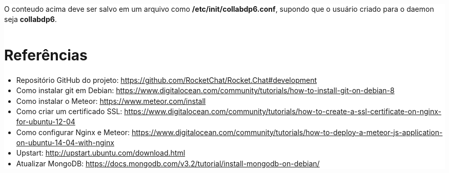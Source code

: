 O conteudo acima deve ser salvo em um arquivo como **/etc/init/collabdp6.conf**, supondo que o usuário criado para o daemon seja **collabdp6**.

# Referências

- Repositório GitHub do projeto: https://github.com/RocketChat/Rocket.Chat#development
- Como instalar git em Debian: https://www.digitalocean.com/community/tutorials/how-to-install-git-on-debian-8
- Como instalar o Meteor: https://www.meteor.com/install
- Como criar um certificado SSL: https://www.digitalocean.com/community/tutorials/how-to-create-a-ssl-certificate-on-nginx-for-ubuntu-12-04
- Como configurar Nginx e Meteor: https://www.digitalocean.com/community/tutorials/how-to-deploy-a-meteor-js-application-on-ubuntu-14-04-with-nginx
- Upstart: http://upstart.ubuntu.com/download.html
- Atualizar MongoDB: https://docs.mongodb.com/v3.2/tutorial/install-mongodb-on-debian/
